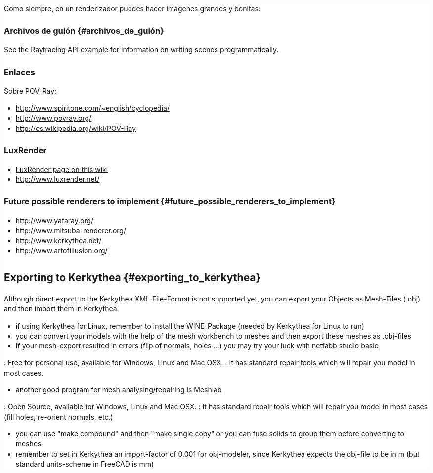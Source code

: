 Como siempre, en un renderizador puedes hacer imágenes grandes y bonitas: <img alt="" src=images/Scharniergreifer_render.jpg  style="width:800px;">

### Archivos de guión {#archivos_de_guión}

See the [Raytracing API example](Raytracing_API_example.md) for information on writing scenes programmatically.

### Enlaces

Sobre POV-Ray:

-   <http://www.spiritone.com/~english/cyclopedia/>
-   <http://www.povray.org/>
-   <http://es.wikipedia.org/wiki/POV-Ray>

### LuxRender

-   [LuxRender page on this wiki](LuxRender.md)
-   <http://www.luxrender.net/>

### Future possible renderers to implement {#future_possible_renderers_to_implement}

-   <http://www.yafaray.org/>
-   <http://www.mitsuba-renderer.org/>
-   <http://www.kerkythea.net/>
-   <http://www.artofillusion.org/>

## Exporting to Kerkythea {#exporting_to_kerkythea}

Although direct export to the Kerkythea XML-File-Format is not supported yet, you can export your Objects as Mesh-Files (.obj) and then import them in Kerkythea.

-   if using Kerkythea for Linux, remember to install the WINE-Package (needed by Kerkythea for Linux to run)
-   you can convert your models with the help of the mesh workbench to meshes and then export these meshes as .obj-files
-   If your mesh-export resulted in errors (flip of normals, holes \...) you may try your luck with [netfabb studio basic](http://www.netfabb.com/downloadcenter.php?basic=1)

:   Free for personal use, available for Windows, Linux and Mac OSX.
:   It has standard repair tools which will repair you model in most cases.

-   another good program for mesh analysing/repairing is [Meshlab](http://sourceforge.net/projects/meshlab/)

:   Open Source, available for Windows, Linux and Mac OSX.
:   It has standard repair tools which will repair you model in most cases (fill holes, re-orient normals, etc.)

-   you can use \"make compound\" and then \"make single copy\" or you can fuse solids to group them before converting to meshes
-   remember to set in Kerkythea an import-factor of 0.001 for obj-modeler, since Kerkythea expects the obj-file to be in m (but standard units-scheme in FreeCAD is mm)
